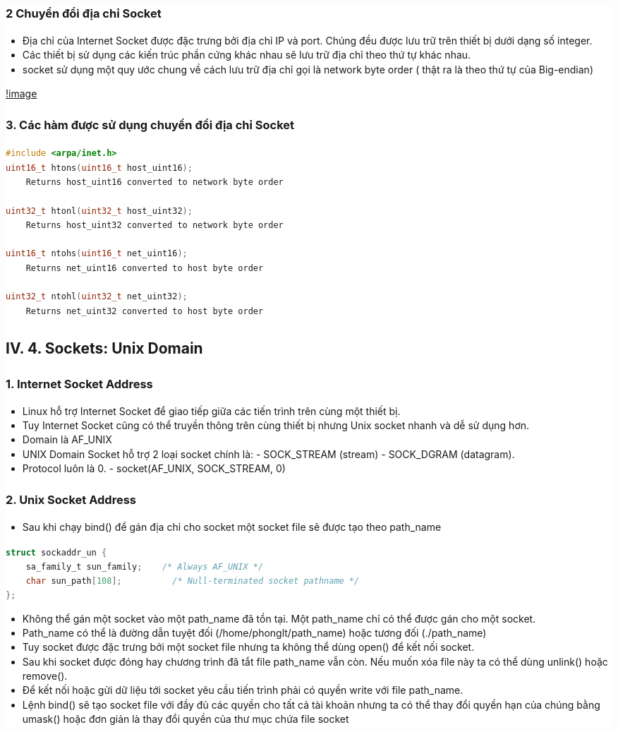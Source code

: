 ### 2 Chuyển đổi địa chỉ Socket
- Địa chỉ của Internet Socket được đặc trưng bởi địa chỉ IP và port. Chúng đều được lưu trữ trên thiết bị dưới dạng số integer.
- Các thiết bị sử dụng các kiến trúc phần cứng khác nhau sẽ lưu trữ địa chỉ theo thứ tự khác nhau.
- socket sử dụng một quy ước chung về cách lưu trữ địa chỉ gọi là network byte order ( thật ra là theo thứ tự của Big-endian)

[!image](./tutorial_img/socket_InternetEndian.png)

### 3. Các hàm được sử dụng chuyển đổi địa chỉ Socket
``` C
#include <arpa/inet.h>
uint16_t htons(uint16_t host_uint16);
    Returns host_uint16 converted to network byte order
 
uint32_t htonl(uint32_t host_uint32);
    Returns host_uint32 converted to network byte order

uint16_t ntohs(uint16_t net_uint16);
    Returns net_uint16 converted to host byte order

uint32_t ntohl(uint32_t net_uint32);
    Returns net_uint32 converted to host byte order
```

## IV. 4. Sockets: Unix Domain
### 1. Internet Socket Address

- Linux hỗ trợ Internet Socket để giao tiếp giữa các tiến trình trên cùng một thiết bị.
- Tuy Internet Socket cũng có thể truyền thông trên cùng thiết bị nhưng Unix socket nhanh và dễ sử dụng hơn.
- Domain là AF_UNIX
- UNIX Domain Socket hỗ trợ 2 loại socket chính là:
\- SOCK_STREAM (stream)
\- SOCK_DGRAM (datagram).
- Protocol luôn là 0.
\- socket(AF_UNIX, SOCK_STREAM, 0)
### 2. Unix Socket Address
- Sau khi chạy bind() để gán địa chỉ cho socket một socket file sẽ được tạo theo path_name

``` C
struct sockaddr_un {
    sa_family_t sun_family;    /* Always AF_UNIX */
    char sun_path[108];          /* Null-terminated socket pathname */
};
```

- Không thể gán một socket vào một path_name đã tồn tại.
Một path_name chỉ có thể được gán cho một socket.
- Path_name có thể là đường dẫn tuyệt đối (/home/phonglt/path_name) hoặc tương đối (./path_name)
- Tuy socket được đặc trưng bởi một socket file nhưng ta không thể dùng open() để kết nối socket.
- Sau khi socket được đóng hay chương trình đã tắt file path_name vẫn còn. Nếu muốn xóa file này ta có thể dùng unlink() hoặc remove().
- Để kết nối hoặc gửi dữ liệu tới socket yêu cầu tiến trình phải có quyền write với file path_name. 
- Lệnh bind() sẽ tạo socket file với đầy đủ các quyền cho tất cả tài khoản nhưng ta có thể thay đổi quyền hạn của chúng bằng umask() hoặc đơn giản là thay đổi quyền của thư mục chứa file socket
